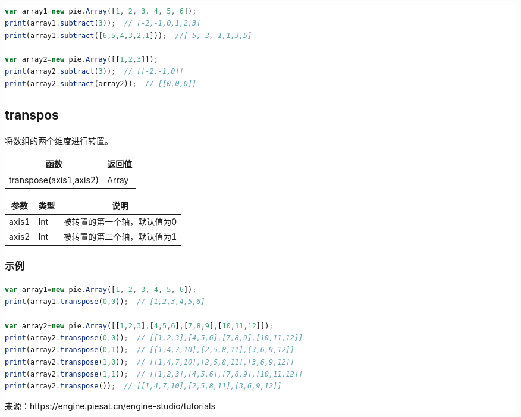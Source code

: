 ```javascript
var array1=new pie.Array([1, 2, 3, 4, 5, 6]);
print(array1.subtract(3));  // [-2,-1,0,1,2,3]
print(array1.subtract([6,5,4,3,2,1]));  //[-5,-3,-1,1,3,5]

var array2=new pie.Array([[1,2,3]]);
print(array2.subtract(3));  // [[-2,-1,0]]
print(array2.subtract(array2));  // [[0,0,0]]
```

## transpos

将数组的两个维度进行转置。

| 函数                   | 返回值 |
| ---------------------- | ------ |
| transpose(axis1,axis2) | Array  |

| 参数  | 类型 | 说明                        |
| ----- | ---- | --------------------------- |
| axis1 | Int  | 被转置的第一个轴，默认值为0 |
| axis2 | Int  | 被转置的第二个轴，默认值为1 |

### 示例

```javascript
var array1=new pie.Array([1, 2, 3, 4, 5, 6]);
print(array1.transpose(0,0));  // [1,2,3,4,5,6]

var array2=new pie.Array([[1,2,3],[4,5,6],[7,8,9],[10,11,12]]);
print(array2.transpose(0,0));  // [[1,2,3],[4,5,6],[7,8,9],[10,11,12]]
print(array2.transpose(0,1));  // [[1,4,7,10],[2,5,8,11],[3,6,9,12]]
print(array2.transpose(1,0));  // [[1,4,7,10],[2,5,8,11],[3,6,9,12]]
print(array2.transpose(1,1));  // [[1,2,3],[4,5,6],[7,8,9],[10,11,12]]
print(array2.transpose());  // [[1,4,7,10],[2,5,8,11],[3,6,9,12]]
```

来源：https://engine.piesat.cn/engine-studio/tutorials
